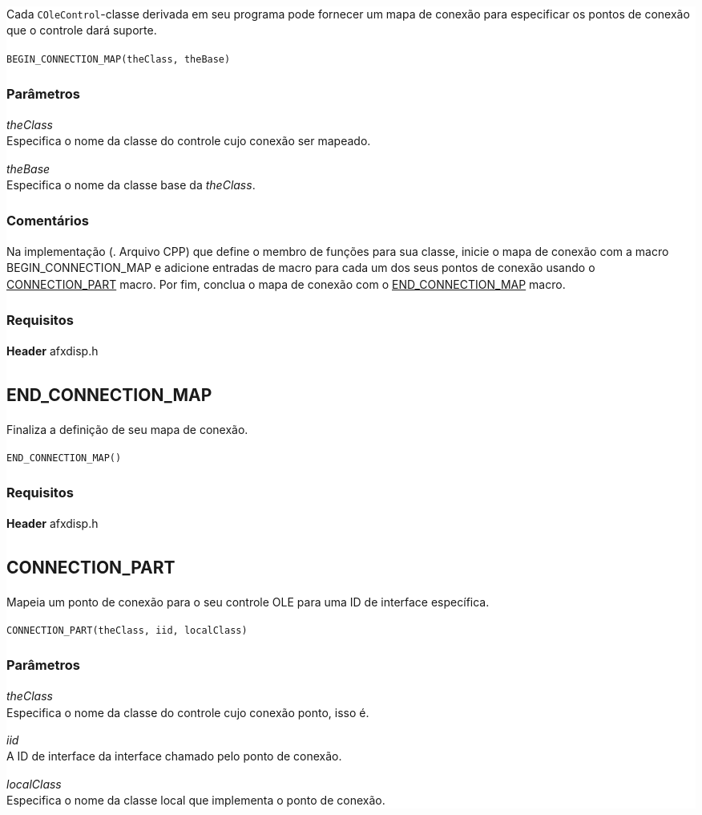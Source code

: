Cada `COleControl`-classe derivada em seu programa pode fornecer um mapa de conexão para especificar os pontos de conexão que o controle dará suporte.

```
BEGIN_CONNECTION_MAP(theClass, theBase)
```

### <a name="parameters"></a>Parâmetros

*theClass*<br/>
Especifica o nome da classe do controle cujo conexão ser mapeado.

*theBase*<br/>
Especifica o nome da classe base da *theClass*.

### <a name="remarks"></a>Comentários

Na implementação (. Arquivo CPP) que define o membro de funções para sua classe, inicie o mapa de conexão com a macro BEGIN_CONNECTION_MAP e adicione entradas de macro para cada um dos seus pontos de conexão usando o [CONNECTION_PART](#connection_part) macro. Por fim, conclua o mapa de conexão com o [END_CONNECTION_MAP](#end_connection_map) macro.

### <a name="requirements"></a>Requisitos

  **Header** afxdisp.h

##  <a name="end_connection_map"></a>  END_CONNECTION_MAP

Finaliza a definição de seu mapa de conexão.

```
END_CONNECTION_MAP()
```

### <a name="requirements"></a>Requisitos

  **Header** afxdisp.h

##  <a name="connection_part"></a>  CONNECTION_PART

Mapeia um ponto de conexão para o seu controle OLE para uma ID de interface específica.

```
CONNECTION_PART(theClass, iid, localClass)
```

### <a name="parameters"></a>Parâmetros

*theClass*<br/>
Especifica o nome da classe do controle cujo conexão ponto, isso é.

*iid*<br/>
A ID de interface da interface chamado pelo ponto de conexão.

*localClass*<br/>
Especifica o nome da classe local que implementa o ponto de conexão.
